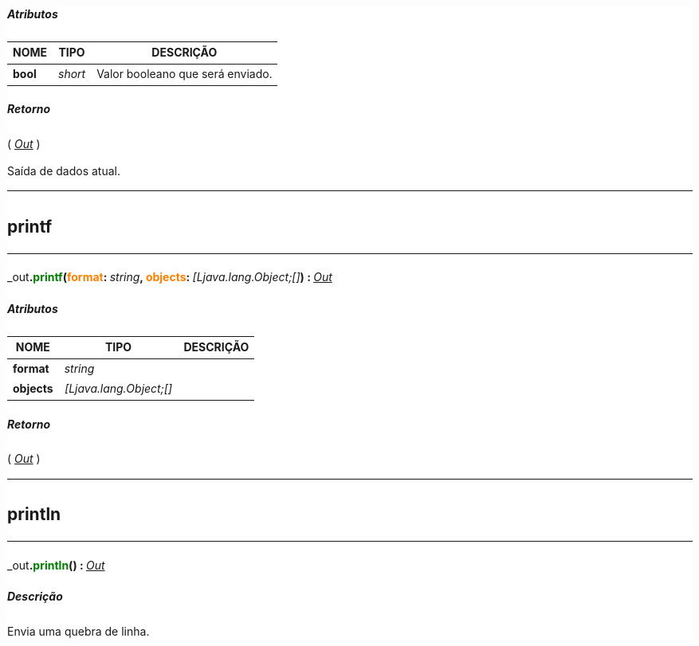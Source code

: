 ##### Atributos

| NOME | TIPO | DESCRIÇÃO |
|---|---|---|
| **bool** | _short_ | Valor booleano que será enviado. |

##### Retorno

( _[Out](../../resources/out)_ )

Saída de dados atual.

---

## printf

---

#### <span style="font-weight: normal">_out</span>.<span style="color: #008000">printf</span>(<span style="color: #FF8000">format</span>: <span style="font-weight: normal; font-style: italic;">string</span>, <span style="color: #FF8000">objects</span>: <span style="font-weight: normal; font-style: italic;">[Ljava.lang.Object;[]</span>) : <span style="font-weight: normal; font-style: italic;">[Out](../../resources/out)</span>
##### Atributos

| NOME | TIPO | DESCRIÇÃO |
|---|---|---|
| **format** | _string_ |   |
| **objects** | _[Ljava.lang.Object;[]_ |   |

##### Retorno

( _[Out](../../resources/out)_ )


---

## println

---

#### <span style="font-weight: normal">_out</span>.<span style="color: #008000">println</span>() : <span style="font-weight: normal; font-style: italic;">[Out](../../resources/out)</span>
##### Descrição

Envia uma quebra de linha.
